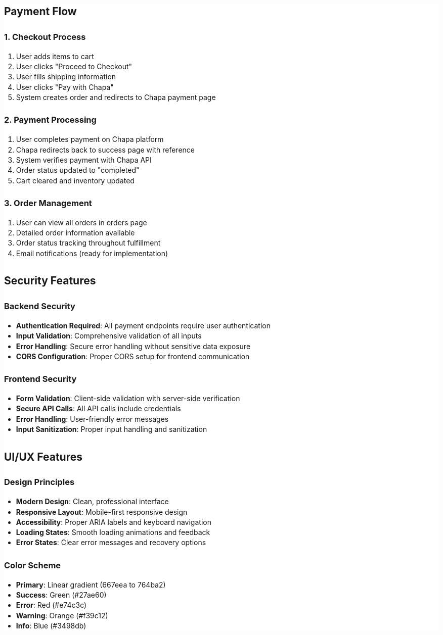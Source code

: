 ## Payment Flow

### 1. Checkout Process
1. User adds items to cart
2. User clicks "Proceed to Checkout"
3. User fills shipping information
4. User clicks "Pay with Chapa"
5. System creates order and redirects to Chapa payment page

### 2. Payment Processing
1. User completes payment on Chapa platform
2. Chapa redirects back to success page with reference
3. System verifies payment with Chapa API
4. Order status updated to "completed"
5. Cart cleared and inventory updated

### 3. Order Management
1. User can view all orders in orders page
2. Detailed order information available
3. Order status tracking throughout fulfillment
4. Email notifications (ready for implementation)

## Security Features

### Backend Security
- **Authentication Required**: All payment endpoints require user authentication
- **Input Validation**: Comprehensive validation of all inputs
- **Error Handling**: Secure error handling without sensitive data exposure
- **CORS Configuration**: Proper CORS setup for frontend communication

### Frontend Security
- **Form Validation**: Client-side validation with server-side verification
- **Secure API Calls**: All API calls include credentials
- **Error Handling**: User-friendly error messages
- **Input Sanitization**: Proper input handling and sanitization

## UI/UX Features

### Design Principles
- **Modern Design**: Clean, professional interface
- **Responsive Layout**: Mobile-first responsive design
- **Accessibility**: Proper ARIA labels and keyboard navigation
- **Loading States**: Smooth loading animations and feedback
- **Error States**: Clear error messages and recovery options

### Color Scheme
- **Primary**: Linear gradient (667eea to 764ba2)
- **Success**: Green (#27ae60)
- **Error**: Red (#e74c3c)
- **Warning**: Orange (#f39c12)
- **Info**: Blue (#3498db)
